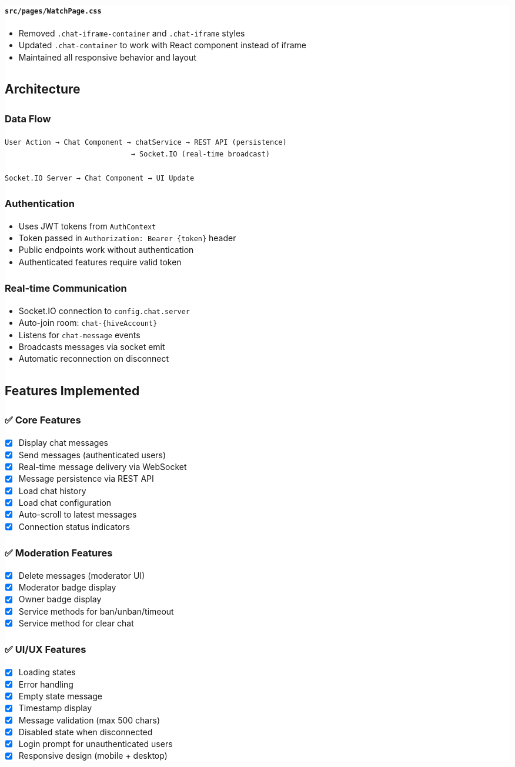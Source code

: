 #### `src/pages/WatchPage.css`
- Removed `.chat-iframe-container` and `.chat-iframe` styles
- Updated `.chat-container` to work with React component instead of iframe
- Maintained all responsive behavior and layout

## Architecture

### Data Flow
```
User Action → Chat Component → chatService → REST API (persistence)
                              → Socket.IO (real-time broadcast)
                              
Socket.IO Server → Chat Component → UI Update
```

### Authentication
- Uses JWT tokens from `AuthContext`
- Token passed in `Authorization: Bearer {token}` header
- Public endpoints work without authentication
- Authenticated features require valid token

### Real-time Communication
- Socket.IO connection to `config.chat.server`
- Auto-join room: `chat-{hiveAccount}`
- Listens for `chat-message` events
- Broadcasts messages via socket emit
- Automatic reconnection on disconnect

## Features Implemented

### ✅ Core Features
- [x] Display chat messages
- [x] Send messages (authenticated users)
- [x] Real-time message delivery via WebSocket
- [x] Message persistence via REST API
- [x] Load chat history
- [x] Load chat configuration
- [x] Auto-scroll to latest messages
- [x] Connection status indicators

### ✅ Moderation Features
- [x] Delete messages (moderator UI)
- [x] Moderator badge display
- [x] Owner badge display
- [x] Service methods for ban/unban/timeout
- [x] Service method for clear chat

### ✅ UI/UX Features
- [x] Loading states
- [x] Error handling
- [x] Empty state message
- [x] Timestamp display
- [x] Message validation (max 500 chars)
- [x] Disabled state when disconnected
- [x] Login prompt for unauthenticated users
- [x] Responsive design (mobile + desktop)
